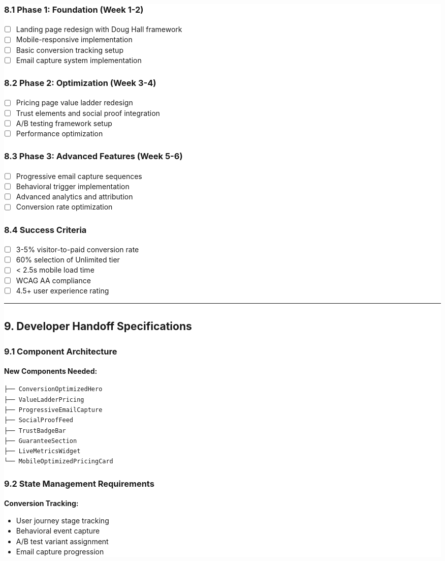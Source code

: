### 8.1 Phase 1: Foundation (Week 1-2)
- [ ] Landing page redesign with Doug Hall framework
- [ ] Mobile-responsive implementation
- [ ] Basic conversion tracking setup
- [ ] Email capture system implementation

### 8.2 Phase 2: Optimization (Week 3-4)
- [ ] Pricing page value ladder redesign
- [ ] Trust elements and social proof integration
- [ ] A/B testing framework setup
- [ ] Performance optimization

### 8.3 Phase 3: Advanced Features (Week 5-6)
- [ ] Progressive email capture sequences
- [ ] Behavioral trigger implementation
- [ ] Advanced analytics and attribution
- [ ] Conversion rate optimization

### 8.4 Success Criteria
- [ ] 3-5% visitor-to-paid conversion rate
- [ ] 60% selection of Unlimited tier
- [ ] < 2.5s mobile load time
- [ ] WCAG AA compliance
- [ ] 4.5+ user experience rating

---

## 9. Developer Handoff Specifications

### 9.1 Component Architecture

**New Components Needed:**
```
├── ConversionOptimizedHero
├── ValueLadderPricing  
├── ProgressiveEmailCapture
├── SocialProofFeed
├── TrustBadgeBar
├── GuaranteeSection
├── LiveMetricsWidget
└── MobileOptimizedPricingCard
```

### 9.2 State Management Requirements

**Conversion Tracking:**
- User journey stage tracking
- Behavioral event capture
- A/B test variant assignment
- Email capture progression
